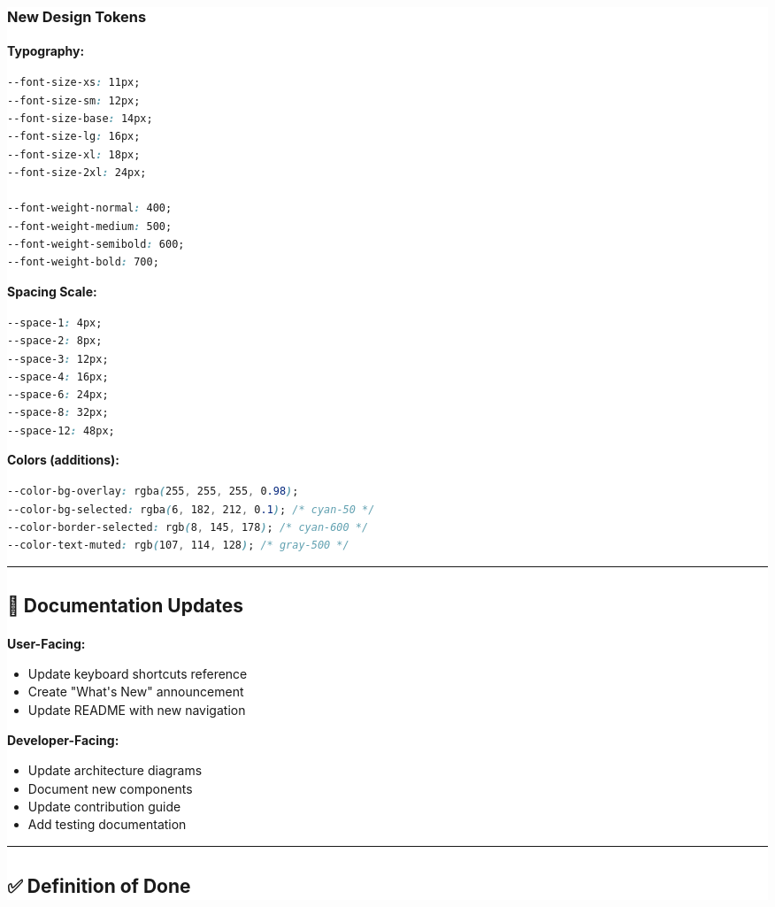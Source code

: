 ### **New Design Tokens**

**Typography:**
```css
--font-size-xs: 11px;
--font-size-sm: 12px;
--font-size-base: 14px;
--font-size-lg: 16px;
--font-size-xl: 18px;
--font-size-2xl: 24px;

--font-weight-normal: 400;
--font-weight-medium: 500;
--font-weight-semibold: 600;
--font-weight-bold: 700;
```

**Spacing Scale:**
```css
--space-1: 4px;
--space-2: 8px;
--space-3: 12px;
--space-4: 16px;
--space-6: 24px;
--space-8: 32px;
--space-12: 48px;
```

**Colors (additions):**
```css
--color-bg-overlay: rgba(255, 255, 255, 0.98);
--color-bg-selected: rgba(6, 182, 212, 0.1); /* cyan-50 */
--color-border-selected: rgb(8, 145, 178); /* cyan-600 */
--color-text-muted: rgb(107, 114, 128); /* gray-500 */
```

---

## 📝 Documentation Updates

**User-Facing:**
- Update keyboard shortcuts reference
- Create "What's New" announcement
- Update README with new navigation

**Developer-Facing:**
- Update architecture diagrams
- Document new components
- Update contribution guide
- Add testing documentation

---

## ✅ Definition of Done
